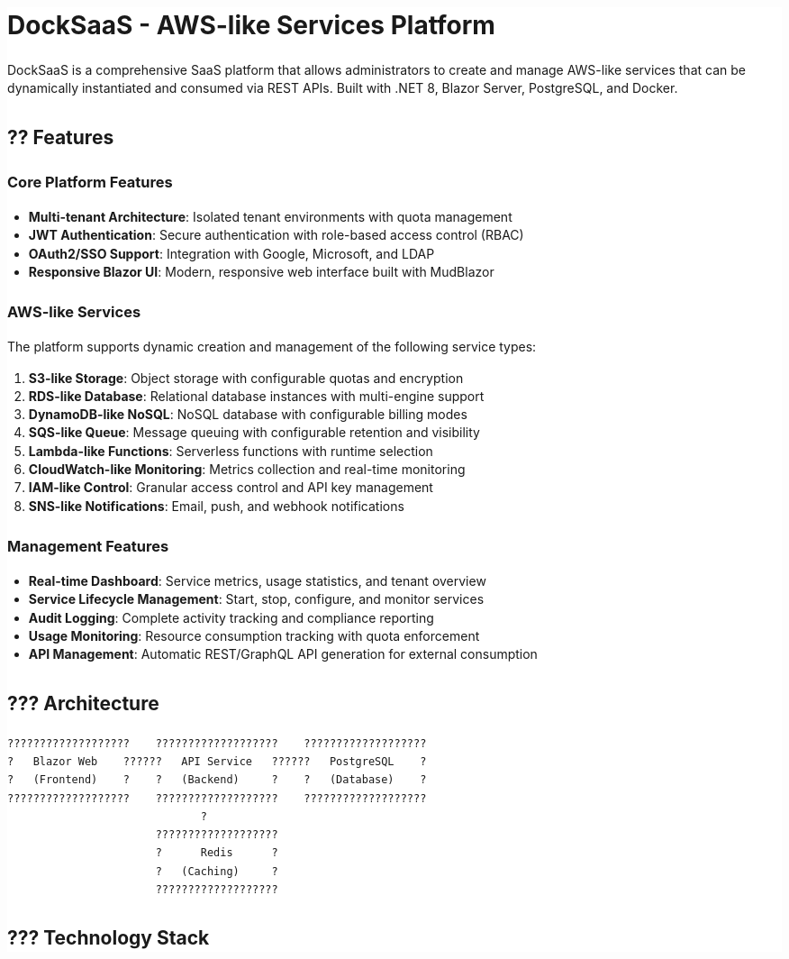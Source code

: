 # DockSaaS - AWS-like Services Platform

DockSaaS is a comprehensive SaaS platform that allows administrators to create and manage AWS-like services that can be dynamically instantiated and consumed via REST APIs. Built with .NET 8, Blazor Server, PostgreSQL, and Docker.

## ?? Features

### Core Platform Features
- **Multi-tenant Architecture**: Isolated tenant environments with quota management
- **JWT Authentication**: Secure authentication with role-based access control (RBAC)
- **OAuth2/SSO Support**: Integration with Google, Microsoft, and LDAP
- **Responsive Blazor UI**: Modern, responsive web interface built with MudBlazor

### AWS-like Services
The platform supports dynamic creation and management of the following service types:

1. **S3-like Storage**: Object storage with configurable quotas and encryption
2. **RDS-like Database**: Relational database instances with multi-engine support
3. **DynamoDB-like NoSQL**: NoSQL database with configurable billing modes
4. **SQS-like Queue**: Message queuing with configurable retention and visibility
5. **Lambda-like Functions**: Serverless functions with runtime selection
6. **CloudWatch-like Monitoring**: Metrics collection and real-time monitoring
7. **IAM-like Control**: Granular access control and API key management
8. **SNS-like Notifications**: Email, push, and webhook notifications

### Management Features
- **Real-time Dashboard**: Service metrics, usage statistics, and tenant overview
- **Service Lifecycle Management**: Start, stop, configure, and monitor services
- **Audit Logging**: Complete activity tracking and compliance reporting
- **Usage Monitoring**: Resource consumption tracking with quota enforcement
- **API Management**: Automatic REST/GraphQL API generation for external consumption

## ??? Architecture

```
???????????????????    ???????????????????    ???????????????????
?   Blazor Web    ??????   API Service   ??????   PostgreSQL    ?
?   (Frontend)    ?    ?   (Backend)     ?    ?   (Database)    ?
???????????????????    ???????????????????    ???????????????????
                              ?
                       ???????????????????
                       ?      Redis      ?
                       ?   (Caching)     ?
                       ???????????????????
```

## ??? Technology Stack

